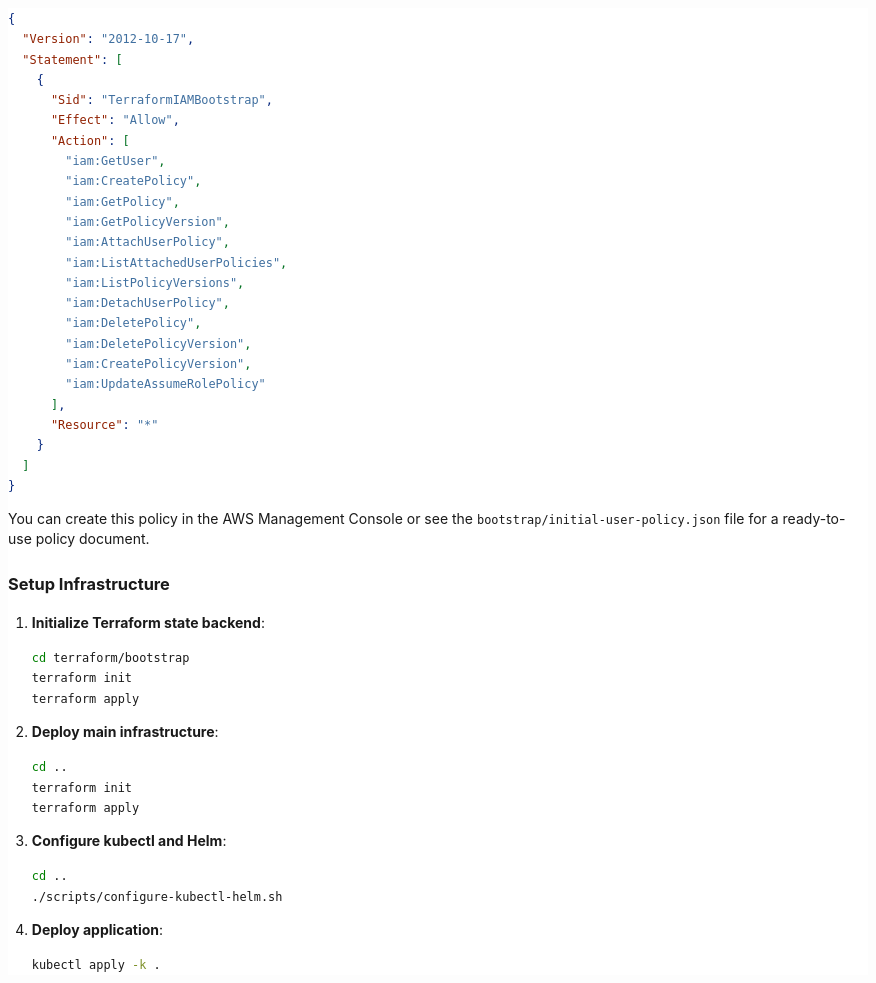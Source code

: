```json
{
  "Version": "2012-10-17",
  "Statement": [
    {
      "Sid": "TerraformIAMBootstrap",
      "Effect": "Allow",
      "Action": [
        "iam:GetUser",
        "iam:CreatePolicy",
        "iam:GetPolicy",
        "iam:GetPolicyVersion",
        "iam:AttachUserPolicy",
        "iam:ListAttachedUserPolicies",
        "iam:ListPolicyVersions",
        "iam:DetachUserPolicy",
        "iam:DeletePolicy",
        "iam:DeletePolicyVersion",
        "iam:CreatePolicyVersion",
        "iam:UpdateAssumeRolePolicy"
      ],
      "Resource": "*"
    }
  ]
}
```

You can create this policy in the AWS Management Console or see the `bootstrap/initial-user-policy.json` file for a ready-to-use policy document.

### Setup Infrastructure

1. **Initialize Terraform state backend**:

   ```bash
   cd terraform/bootstrap
   terraform init
   terraform apply
   ```

2. **Deploy main infrastructure**:

   ```bash
   cd ..
   terraform init
   terraform apply
   ```

3. **Configure kubectl and Helm**:

   ```bash
   cd ..
   ./scripts/configure-kubectl-helm.sh
   ```

4. **Deploy application**:
   ```bash
   kubectl apply -k .
   ```
